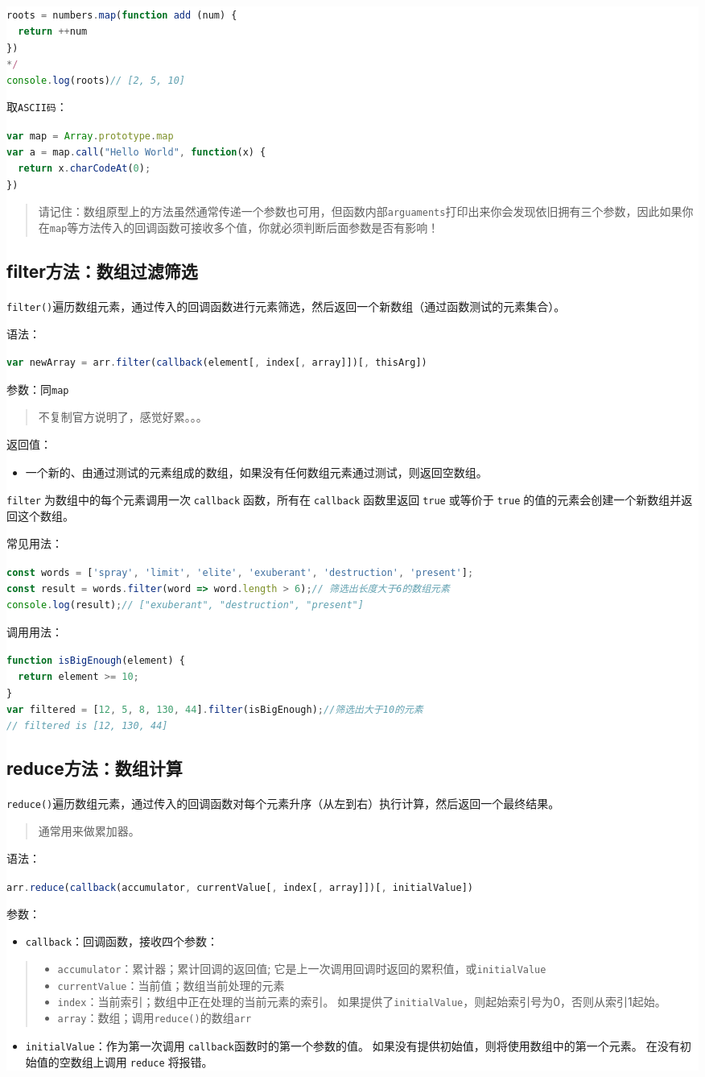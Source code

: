 ```js
roots = numbers.map(function add (num) {
  return ++num
})
*/
console.log(roots)// [2, 5, 10]
```
取`ASCII码`：
```js
var map = Array.prototype.map
var a = map.call("Hello World", function(x) { 
  return x.charCodeAt(0); 
})
```
> 请记住：数组原型上的方法虽然通常传递一个参数也可用，但函数内部`arguaments`打印出来你会发现依旧拥有三个参数，因此如果你在`map`等方法传入的回调函数可接收多个值，你就必须判断后面参数是否有影响！
## filter方法：数组过滤筛选
`filter()`遍历数组元素，通过传入的回调函数进行元素筛选，然后返回一个新数组（通过函数测试的元素集合）。

语法：
```js
var newArray = arr.filter(callback(element[, index[, array]])[, thisArg])
```
参数：同`map`
> 不复制官方说明了，感觉好累。。。

返回值：  
* 一个新的、由通过测试的元素组成的数组，如果没有任何数组元素通过测试，则返回空数组。

`filter` 为数组中的每个元素调用一次 `callback` 函数，所有在 `callback` 函数里返回 `true` 或等价于 `true` 的值的元素会创建一个新数组并返回这个数组。

常见用法：
```js
const words = ['spray', 'limit', 'elite', 'exuberant', 'destruction', 'present'];
const result = words.filter(word => word.length > 6);// 筛选出长度大于6的数组元素
console.log(result);// ["exuberant", "destruction", "present"]
```
调用用法：
```js
function isBigEnough(element) {
  return element >= 10;
}
var filtered = [12, 5, 8, 130, 44].filter(isBigEnough);//筛选出大于10的元素
// filtered is [12, 130, 44] 
```
## reduce方法：数组计算
`reduce()`遍历数组元素，通过传入的回调函数对每个元素升序（从左到右）执行计算，然后返回一个最终结果。
> 通常用来做累加器。  

语法：
```js
arr.reduce(callback(accumulator, currentValue[, index[, array]])[, initialValue])
```
参数：
* `callback`：回调函数，接收四个参数：
> * `accumulator`：累计器；累计回调的返回值; 它是上一次调用回调时返回的累积值，或`initialValue`
> * `currentValue`：当前值；数组当前处理的元素
> * `index`：当前索引；数组中正在处理的当前元素的索引。 如果提供了`initialValue`，则起始索引号为0，否则从索引1起始。
> * `array`：数组；调用`reduce()`的数组`arr`
* `initialValue`：作为第一次调用 `callback`函数时的第一个参数的值。 如果没有提供初始值，则将使用数组中的第一个元素。 在没有初始值的空数组上调用 `reduce` 将报错。
